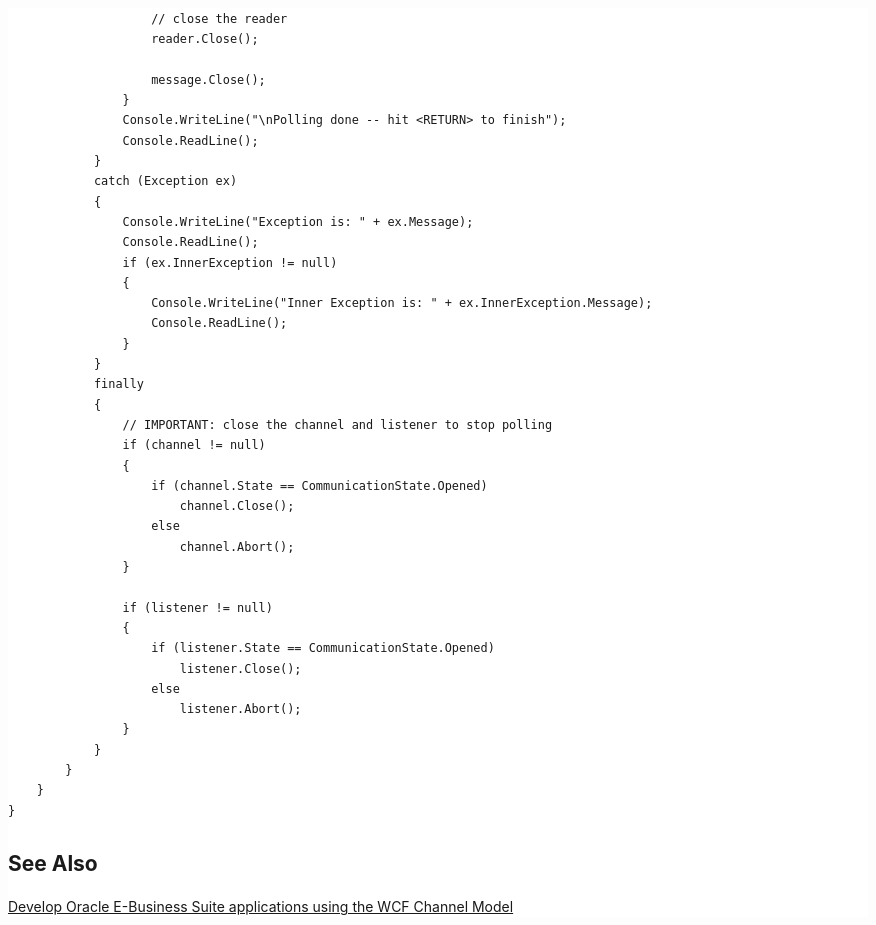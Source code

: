```  
                    // close the reader  
                    reader.Close();  

                    message.Close();  
                }  
                Console.WriteLine("\nPolling done -- hit <RETURN> to finish");  
                Console.ReadLine();  
            }  
            catch (Exception ex)  
            {  
                Console.WriteLine("Exception is: " + ex.Message);  
                Console.ReadLine();  
                if (ex.InnerException != null)  
                {  
                    Console.WriteLine("Inner Exception is: " + ex.InnerException.Message);  
                    Console.ReadLine();  
                }  
            }  
            finally  
            {  
                // IMPORTANT: close the channel and listener to stop polling  
                if (channel != null)  
                {  
                    if (channel.State == CommunicationState.Opened)  
                        channel.Close();  
                    else  
                        channel.Abort();  
                }  

                if (listener != null)  
                {  
                    if (listener.State == CommunicationState.Opened)  
                        listener.Close();  
                    else  
                        listener.Abort();  
                }  
            }  
        }  
    }  
}  

```  

## See Also  
 [Develop Oracle E-Business Suite applications using the WCF Channel Model](../../adapters-and-accelerators/adapter-oracle-ebs/develop-oracle-e-business-suite-applications-using-the-wcf-channel-model.md)